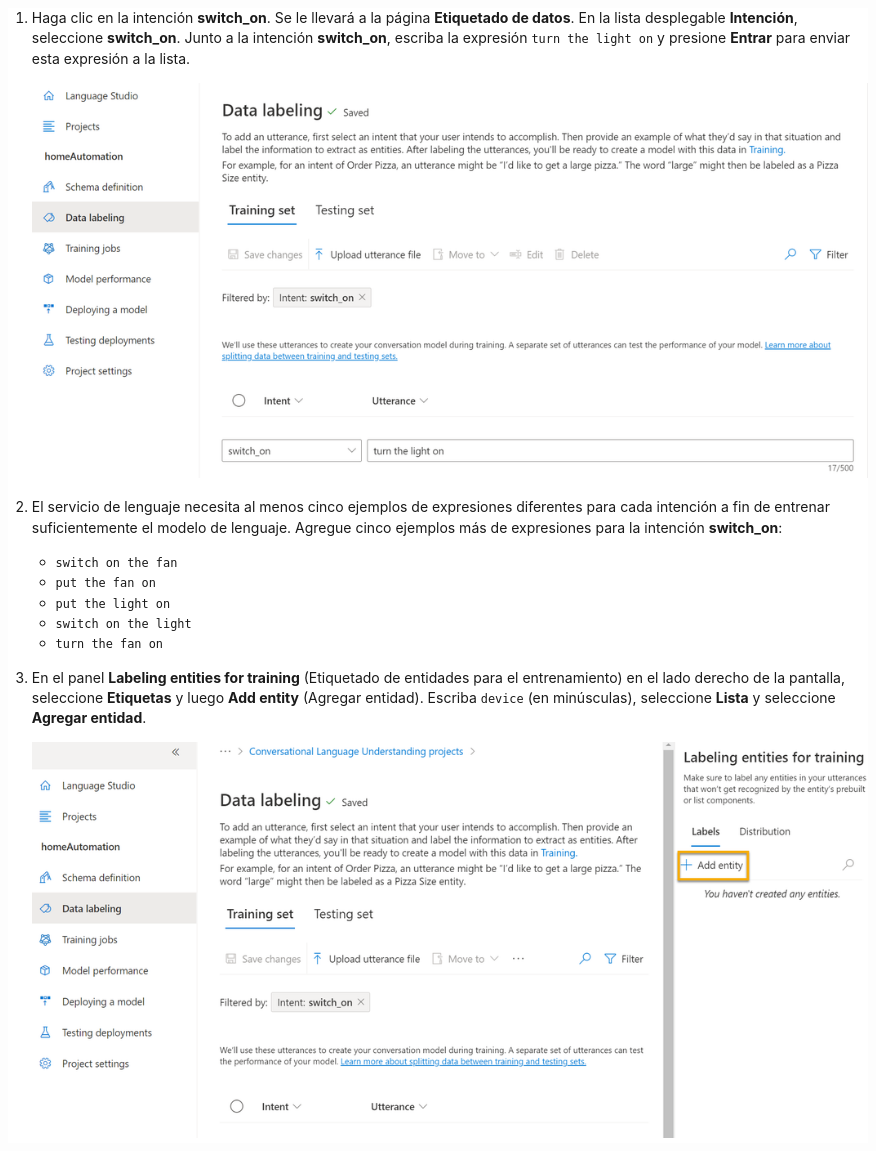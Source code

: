 1. Haga clic en la intención **switch_on**. Se le llevará a la página **Etiquetado de datos**. En la lista desplegable **Intención**, seleccione **switch_on**. Junto a la intención **switch_on**, escriba la expresión `turn the light on` y presione **Entrar** para enviar esta expresión a la lista.

    ![Agregue una expresión al conjunto de entrenamiento escribiendo "activar la luz" en Expresión.](media/conversational-language-understanding/add-utterance-on.png)

1. El servicio de lenguaje necesita al menos cinco ejemplos de expresiones diferentes para cada intención a fin de entrenar suficientemente el modelo de lenguaje. Agregue cinco ejemplos más de expresiones para la intención **switch_on**:  
    - `switch on the fan`
    - `put the fan on`
    - `put the light on`
    - `switch on the light`
    - `turn the fan on`

1. En el panel **Labeling entities for training** (Etiquetado de entidades para el entrenamiento) en el lado derecho de la pantalla, seleccione **Etiquetas** y luego **Add entity** (Agregar entidad). Escriba `device` (en minúsculas), seleccione **Lista** y seleccione **Agregar entidad**.

    ![Agregue una entidad, seleccionando Etiquetas en las entidades de etiquetado para el panel de entrenamiento y, a continuación, seleccione Agregar entidad.](media/conversational-language-understanding/add-entity.png)

